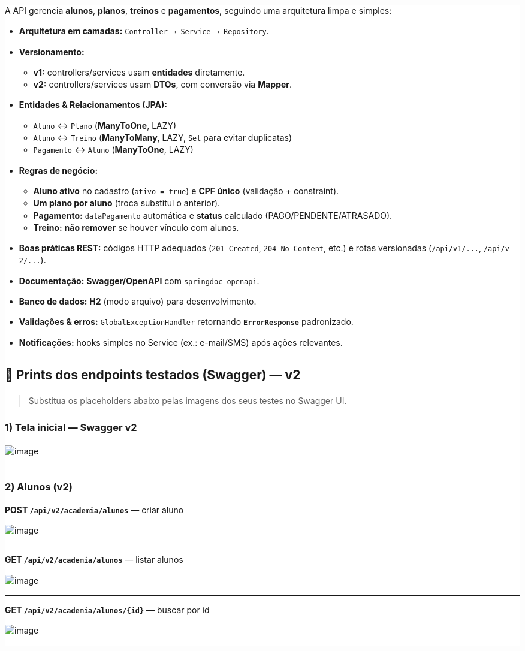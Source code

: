 A API gerencia **alunos**, **planos**, **treinos** e **pagamentos**, seguindo uma arquitetura limpa e simples:

* **Arquitetura em camadas:** `Controller → Service → Repository`.
* **Versionamento:**

  * **v1:** controllers/services usam **entidades** diretamente.
  * **v2:** controllers/services usam **DTOs**, com conversão via **Mapper**.
* **Entidades & Relacionamentos (JPA):**

  * `Aluno` ↔ `Plano` (**ManyToOne**, LAZY)
  * `Aluno` ↔ `Treino` (**ManyToMany**, LAZY, `Set` para evitar duplicatas)
  * `Pagamento` ↔ `Aluno` (**ManyToOne**, LAZY)
* **Regras de negócio:**

  * **Aluno ativo** no cadastro (`ativo = true`) e **CPF único** (validação + constraint).
  * **Um plano por aluno** (troca substitui o anterior).
  * **Pagamento:** `dataPagamento` automática e **status** calculado (PAGO/PENDENTE/ATRASADO).
  * **Treino:** **não remover** se houver vínculo com alunos.
* **Boas práticas REST:** códigos HTTP adequados (`201 Created`, `204 No Content`, etc.) e rotas versionadas (`/api/v1/...`, `/api/v2/...`).
* **Documentação:** **Swagger/OpenAPI** com `springdoc-openapi`.
* **Banco de dados:** **H2** (modo arquivo) para desenvolvimento.
* **Validações & erros:** `GlobalExceptionHandler` retornando **`ErrorResponse`** padronizado.
* **Notificações:** hooks simples no Service (ex.: e-mail/SMS) após ações relevantes.


## 📸 Prints dos endpoints testados (Swagger) — v2

> Substitua os placeholders abaixo pelas imagens dos seus testes no Swagger UI.

### 1) Tela inicial — Swagger v2

<img width="1323" height="910" alt="image" src="https://github.com/user-attachments/assets/47503897-1a2d-437a-8133-095f1997eaa5" />

---

### 2) Alunos (v2)

**POST `/api/v2/academia/alunos`** — criar aluno

<img width="958" height="894" alt="image" src="https://github.com/user-attachments/assets/4564efa3-9a88-4d56-8691-d2cf33ea68b8" />

---

**GET `/api/v2/academia/alunos`** — listar alunos

<img width="961" height="904" alt="image" src="https://github.com/user-attachments/assets/027644f5-bade-4d95-a391-1fc4030f92cc" />

---

**GET `/api/v2/academia/alunos/{id}`** — buscar por id

<img width="959" height="886" alt="image" src="https://github.com/user-attachments/assets/86bfdc31-6b0a-494c-9464-decece864042" />

---
